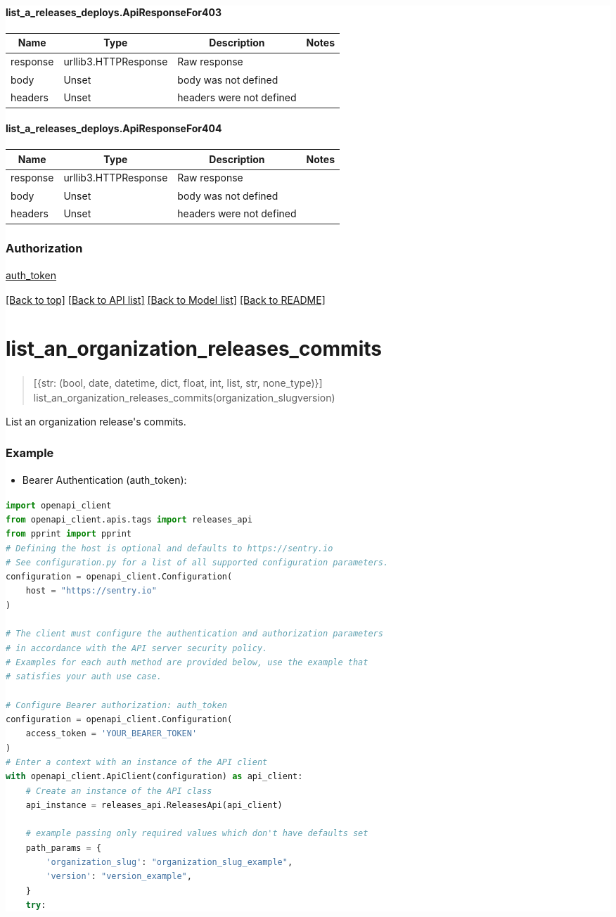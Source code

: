 #### list_a_releases_deploys.ApiResponseFor403
Name | Type | Description  | Notes
------------- | ------------- | ------------- | -------------
response | urllib3.HTTPResponse | Raw response |
body | Unset | body was not defined |
headers | Unset | headers were not defined |

#### list_a_releases_deploys.ApiResponseFor404
Name | Type | Description  | Notes
------------- | ------------- | ------------- | -------------
response | urllib3.HTTPResponse | Raw response |
body | Unset | body was not defined |
headers | Unset | headers were not defined |

### Authorization

[auth_token](../../../README.md#auth_token)

[[Back to top]](#__pageTop) [[Back to API list]](../../../README.md#documentation-for-api-endpoints) [[Back to Model list]](../../../README.md#documentation-for-models) [[Back to README]](../../../README.md)

# **list_an_organization_releases_commits**
<a id="list_an_organization_releases_commits"></a>
> [{str: (bool, date, datetime, dict, float, int, list, str, none_type)}] list_an_organization_releases_commits(organization_slugversion)



List an organization release's commits.

### Example

* Bearer Authentication (auth_token):
```python
import openapi_client
from openapi_client.apis.tags import releases_api
from pprint import pprint
# Defining the host is optional and defaults to https://sentry.io
# See configuration.py for a list of all supported configuration parameters.
configuration = openapi_client.Configuration(
    host = "https://sentry.io"
)

# The client must configure the authentication and authorization parameters
# in accordance with the API server security policy.
# Examples for each auth method are provided below, use the example that
# satisfies your auth use case.

# Configure Bearer authorization: auth_token
configuration = openapi_client.Configuration(
    access_token = 'YOUR_BEARER_TOKEN'
)
# Enter a context with an instance of the API client
with openapi_client.ApiClient(configuration) as api_client:
    # Create an instance of the API class
    api_instance = releases_api.ReleasesApi(api_client)

    # example passing only required values which don't have defaults set
    path_params = {
        'organization_slug': "organization_slug_example",
        'version': "version_example",
    }
    try:
```